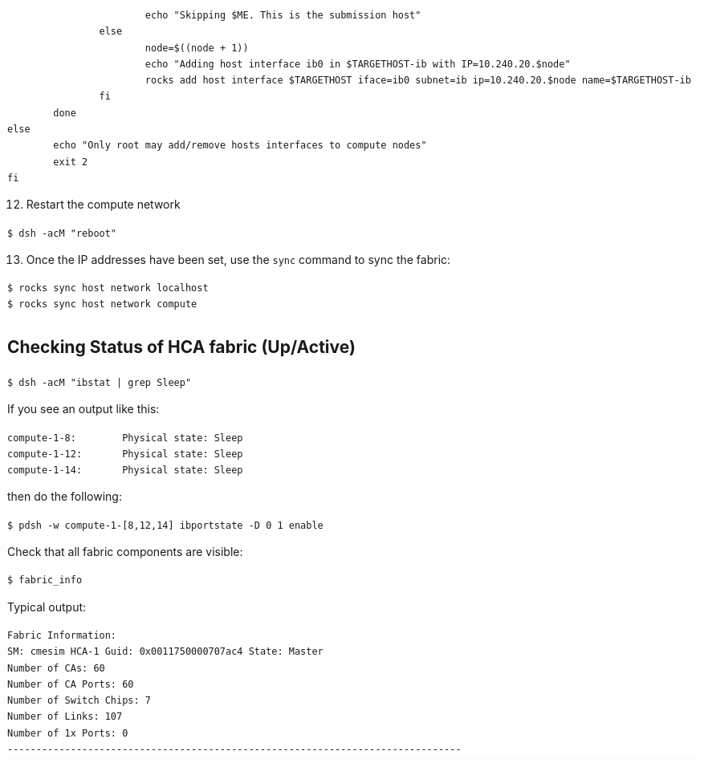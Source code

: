 ```Shell
                        echo "Skipping $ME. This is the submission host"
                else
                        node=$((node + 1))
                        echo "Adding host interface ib0 in $TARGETHOST-ib with IP=10.240.20.$node"
                        rocks add host interface $TARGETHOST iface=ib0 subnet=ib ip=10.240.20.$node name=$TARGETHOST-ib
                fi
        done
else
        echo "Only root may add/remove hosts interfaces to compute nodes"
        exit 2
fi
```

12. Restart the compute network

```Shell
$ dsh -acM "reboot" 
```

13. Once the IP addresses have been set, use the `sync` command to sync the fabric:

```Shell
$ rocks sync host network localhost
$ rocks sync host network compute
```

## Checking Status of HCA fabric (Up/Active)

```Shell
$ dsh -acM "ibstat | grep Sleep"
```
If you see an output like this:

```Shell
compute-1-8: 		Physical state: Sleep
compute-1-12: 		Physical state: Sleep
compute-1-14: 		Physical state: Sleep
```
then do the following:

```Shell
$ pdsh -w compute-1-[8,12,14] ibportstate -D 0 1 enable
```

Check that all fabric components are visible:

```Shell
$ fabric_info
```
Typical output:

```Shell
Fabric Information:
SM: cmesim HCA-1 Guid: 0x0011750000707ac4 State: Master
Number of CAs: 60
Number of CA Ports: 60
Number of Switch Chips: 7
Number of Links: 107
Number of 1x Ports: 0
-------------------------------------------------------------------------------
```
